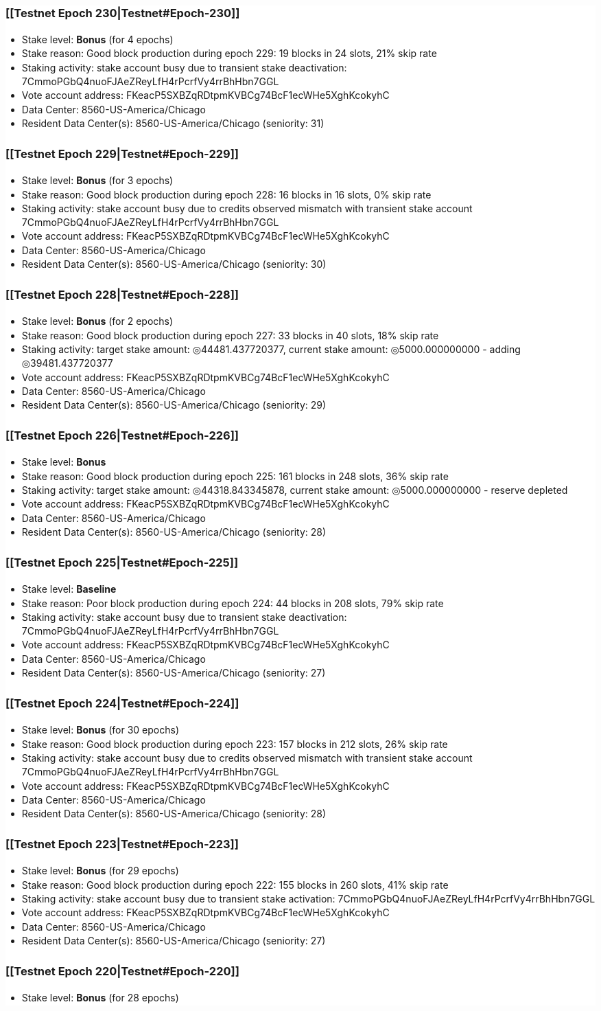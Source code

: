 ### [[Testnet Epoch 230|Testnet#Epoch-230]]
* Stake level: **Bonus** (for 4 epochs)
* Stake reason: Good block production during epoch 229: 19 blocks in 24 slots, 21% skip rate
* Staking activity: stake account busy due to transient stake deactivation: 7CmmoPGbQ4nuoFJAeZReyLfH4rPcrfVy4rrBhHbn7GGL
* Vote account address: FKeacP5SXBZqRDtpmKVBCg74BcF1ecWHe5XghKcokyhC
* Data Center: 8560-US-America/Chicago
* Resident Data Center(s): 8560-US-America/Chicago (seniority: 31)
### [[Testnet Epoch 229|Testnet#Epoch-229]]
* Stake level: **Bonus** (for 3 epochs)
* Stake reason: Good block production during epoch 228: 16 blocks in 16 slots, 0% skip rate
* Staking activity: stake account busy due to credits observed mismatch with transient stake account 7CmmoPGbQ4nuoFJAeZReyLfH4rPcrfVy4rrBhHbn7GGL
* Vote account address: FKeacP5SXBZqRDtpmKVBCg74BcF1ecWHe5XghKcokyhC
* Data Center: 8560-US-America/Chicago
* Resident Data Center(s): 8560-US-America/Chicago (seniority: 30)
### [[Testnet Epoch 228|Testnet#Epoch-228]]
* Stake level: **Bonus** (for 2 epochs)
* Stake reason: Good block production during epoch 227: 33 blocks in 40 slots, 18% skip rate
* Staking activity: target stake amount: ◎44481.437720377, current stake amount: ◎5000.000000000 - adding ◎39481.437720377
* Vote account address: FKeacP5SXBZqRDtpmKVBCg74BcF1ecWHe5XghKcokyhC
* Data Center: 8560-US-America/Chicago
* Resident Data Center(s): 8560-US-America/Chicago (seniority: 29)
### [[Testnet Epoch 226|Testnet#Epoch-226]]
* Stake level: **Bonus**
* Stake reason: Good block production during epoch 225: 161 blocks in 248 slots, 36% skip rate
* Staking activity: target stake amount: ◎44318.843345878, current stake amount: ◎5000.000000000 - reserve depleted
* Vote account address: FKeacP5SXBZqRDtpmKVBCg74BcF1ecWHe5XghKcokyhC
* Data Center: 8560-US-America/Chicago
* Resident Data Center(s): 8560-US-America/Chicago (seniority: 28)
### [[Testnet Epoch 225|Testnet#Epoch-225]]
* Stake level: **Baseline**
* Stake reason: Poor block production during epoch 224: 44 blocks in 208 slots, 79% skip rate
* Staking activity: stake account busy due to transient stake deactivation: 7CmmoPGbQ4nuoFJAeZReyLfH4rPcrfVy4rrBhHbn7GGL
* Vote account address: FKeacP5SXBZqRDtpmKVBCg74BcF1ecWHe5XghKcokyhC
* Data Center: 8560-US-America/Chicago
* Resident Data Center(s): 8560-US-America/Chicago (seniority: 27)
### [[Testnet Epoch 224|Testnet#Epoch-224]]
* Stake level: **Bonus** (for 30 epochs)
* Stake reason: Good block production during epoch 223: 157 blocks in 212 slots, 26% skip rate
* Staking activity: stake account busy due to credits observed mismatch with transient stake account 7CmmoPGbQ4nuoFJAeZReyLfH4rPcrfVy4rrBhHbn7GGL
* Vote account address: FKeacP5SXBZqRDtpmKVBCg74BcF1ecWHe5XghKcokyhC
* Data Center: 8560-US-America/Chicago
* Resident Data Center(s): 8560-US-America/Chicago (seniority: 28)
### [[Testnet Epoch 223|Testnet#Epoch-223]]
* Stake level: **Bonus** (for 29 epochs)
* Stake reason: Good block production during epoch 222: 155 blocks in 260 slots, 41% skip rate
* Staking activity: stake account busy due to transient stake activation: 7CmmoPGbQ4nuoFJAeZReyLfH4rPcrfVy4rrBhHbn7GGL
* Vote account address: FKeacP5SXBZqRDtpmKVBCg74BcF1ecWHe5XghKcokyhC
* Data Center: 8560-US-America/Chicago
* Resident Data Center(s): 8560-US-America/Chicago (seniority: 27)
### [[Testnet Epoch 220|Testnet#Epoch-220]]
* Stake level: **Bonus** (for 28 epochs)